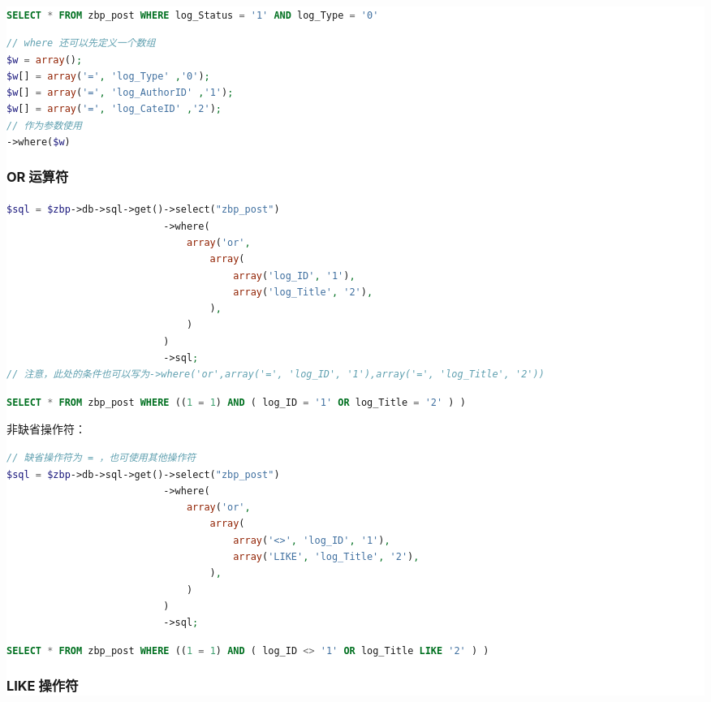 ```sql
SELECT * FROM zbp_post WHERE log_Status = '1' AND log_Type = '0'
```

```php
// where 还可以先定义一个数组
$w = array();
$w[] = array('=', 'log_Type' ,'0');
$w[] = array('=', 'log_AuthorID' ,'1');
$w[] = array('=', 'log_CateID' ,'2');
// 作为参数使用
->where($w)
```

### OR 运算符

```php
$sql = $zbp->db->sql->get()->select("zbp_post")
                           ->where(
                               array('or',
                                   array(
                                       array('log_ID', '1'),
                                       array('log_Title', '2'),
                                   ),
                               )
                           )
                           ->sql;
// 注意，此处的条件也可以写为->where('or',array('=', 'log_ID', '1'),array('=', 'log_Title', '2'))
```

```sql
SELECT * FROM zbp_post WHERE ((1 = 1) AND ( log_ID = '1' OR log_Title = '2' ) )
```

非缺省操作符：

```php
// 缺省操作符为 = ，也可使用其他操作符
$sql = $zbp->db->sql->get()->select("zbp_post")
                           ->where(
                               array('or',
                                   array(
                                       array('<>', 'log_ID', '1'),
                                       array('LIKE', 'log_Title', '2'),
                                   ),
                               )
                           )
                           ->sql;
```

```sql
SELECT * FROM zbp_post WHERE ((1 = 1) AND ( log_ID <> '1' OR log_Title LIKE '2' ) )
```

### LIKE 操作符
